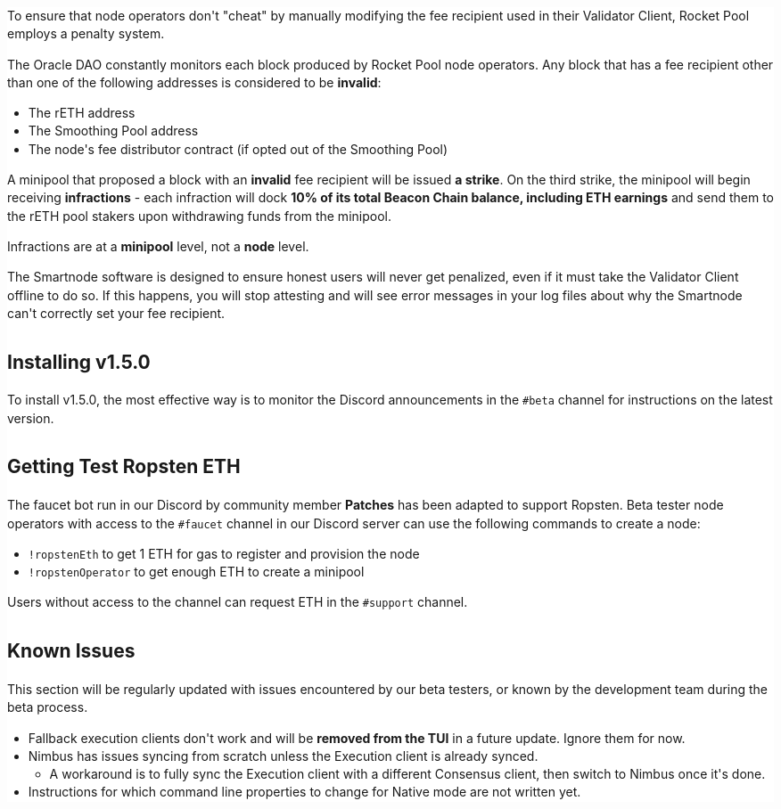 To ensure that node operators don't "cheat" by manually modifying the fee recipient used in their Validator Client, Rocket Pool employs a penalty system.

The Oracle DAO constantly monitors each block produced by Rocket Pool node operators.
Any block that has a fee recipient other than one of the following addresses is considered to be **invalid**:

- The rETH address
- The Smoothing Pool address
- The node's fee distributor contract (if opted out of the Smoothing Pool)

A minipool that proposed a block with an **invalid** fee recipient will be issued **a strike**.
On the third strike, the minipool will begin receiving **infractions** - each infraction will dock **10% of its total Beacon Chain balance, including ETH earnings** and send them to the rETH pool stakers upon withdrawing funds from the minipool.

Infractions are at a **minipool** level, not a **node** level.

The Smartnode software is designed to ensure honest users will never get penalized, even if it must take the Validator Client offline to do so.
If this happens, you will stop attesting and will see error messages in your log files about why the Smartnode can't correctly set your fee recipient.


## Installing v1.5.0

To install v1.5.0, the most effective way is to monitor the Discord announcements in the `#beta` channel for instructions on the latest version.


## Getting Test Ropsten ETH

The faucet bot run in our Discord by community member **Patches** has been adapted to support Ropsten.
Beta tester node operators with access to the `#faucet` channel in our Discord server can use the following commands to create a node:

- `!ropstenEth` to get 1 ETH for gas to register and provision the node
- `!ropstenOperator` to get enough ETH to create a minipool

Users without access to the channel can request ETH in the `#support` channel.



## Known Issues

This section will be regularly updated with issues encountered by our beta testers, or known by the development team during the beta process.

- Fallback execution clients don't work and will be **removed from the TUI** in a future update. Ignore them for now.
- Nimbus has issues syncing from scratch unless the Execution client is already synced.
  - A workaround is to fully sync the Execution client with a different Consensus client, then switch to Nimbus once it's done.
- Instructions for which command line properties to change for Native mode are not written yet.
